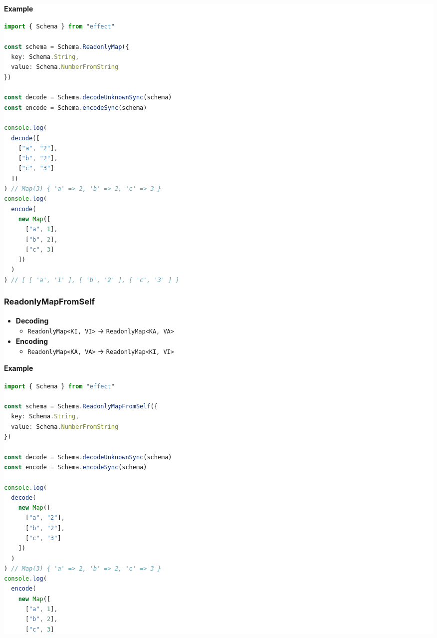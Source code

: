**Example**

```ts
import { Schema } from "effect"

const schema = Schema.ReadonlyMap({
  key: Schema.String,
  value: Schema.NumberFromString
})

const decode = Schema.decodeUnknownSync(schema)
const encode = Schema.encodeSync(schema)

console.log(
  decode([
    ["a", "2"],
    ["b", "2"],
    ["c", "3"]
  ])
) // Map(3) { 'a' => 2, 'b' => 2, 'c' => 3 }
console.log(
  encode(
    new Map([
      ["a", 1],
      ["b", 2],
      ["c", 3]
    ])
  )
) // [ [ 'a', '1' ], [ 'b', '2' ], [ 'c', '3' ] ]
```

### ReadonlyMapFromSelf

- **Decoding**
  - `ReadonlyMap<KI, VI>` -> `ReadonlyMap<KA, VA>`
- **Encoding**
  - `ReadonlyMap<KA, VA>` -> `ReadonlyMap<KI, VI>`

**Example**

```ts
import { Schema } from "effect"

const schema = Schema.ReadonlyMapFromSelf({
  key: Schema.String,
  value: Schema.NumberFromString
})

const decode = Schema.decodeUnknownSync(schema)
const encode = Schema.encodeSync(schema)

console.log(
  decode(
    new Map([
      ["a", "2"],
      ["b", "2"],
      ["c", "3"]
    ])
  )
) // Map(3) { 'a' => 2, 'b' => 2, 'c' => 3 }
console.log(
  encode(
    new Map([
      ["a", 1],
      ["b", 2],
      ["c", 3]
```